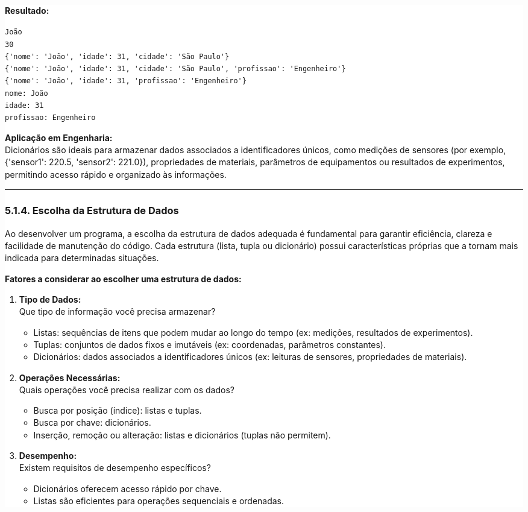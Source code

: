 **Resultado:**
```plaintext
João
30
{'nome': 'João', 'idade': 31, 'cidade': 'São Paulo'}
{'nome': 'João', 'idade': 31, 'cidade': 'São Paulo', 'profissao': 'Engenheiro'}
{'nome': 'João', 'idade': 31, 'profissao': 'Engenheiro'}
nome: João
idade: 31
profissao: Engenheiro
```

**Aplicação em Engenharia:**  
Dicionários são ideais para armazenar dados associados a identificadores únicos, como medições de sensores (por exemplo, {'sensor1': 220.5, 'sensor2': 221.0}), propriedades de materiais, parâmetros de equipamentos ou resultados de experimentos, permitindo acesso rápido e organizado às informações.

---

### 5.1.4. Escolha da Estrutura de Dados

Ao desenvolver um programa, a escolha da estrutura de dados adequada é fundamental para garantir eficiência, clareza e facilidade de manutenção do código. Cada estrutura (lista, tupla ou dicionário) possui características próprias que a tornam mais indicada para determinadas situações.

**Fatores a considerar ao escolher uma estrutura de dados:**

1. **Tipo de Dados:**  
   Que tipo de informação você precisa armazenar?  
   - Listas: sequências de itens que podem mudar ao longo do tempo (ex: medições, resultados de experimentos).
   - Tuplas: conjuntos de dados fixos e imutáveis (ex: coordenadas, parâmetros constantes).
   - Dicionários: dados associados a identificadores únicos (ex: leituras de sensores, propriedades de materiais).

2. **Operações Necessárias:**  
   Quais operações você precisa realizar com os dados?  
   - Busca por posição (índice): listas e tuplas.
   - Busca por chave: dicionários.
   - Inserção, remoção ou alteração: listas e dicionários (tuplas não permitem).

3. **Desempenho:**  
   Existem requisitos de desempenho específicos?  
   - Dicionários oferecem acesso rápido por chave.
   - Listas são eficientes para operações sequenciais e ordenadas.

